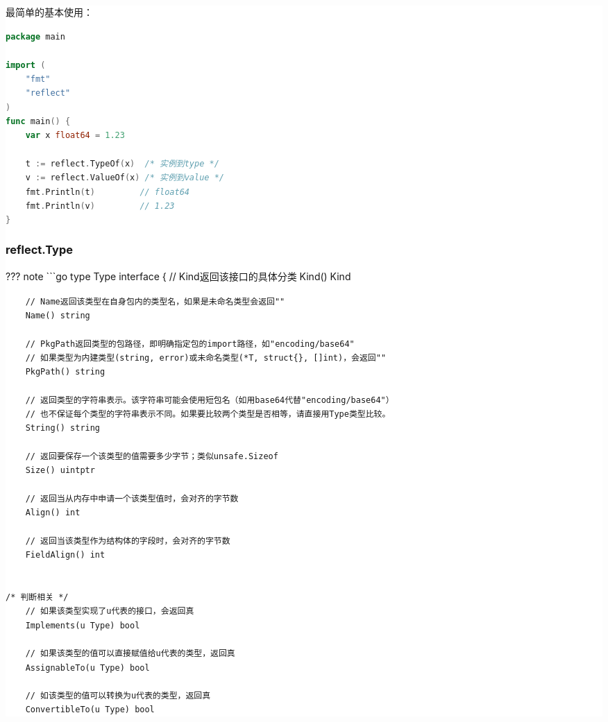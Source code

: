最简单的基本使用：
```go
package main

import (
    "fmt"
    "reflect"
)
func main() {
    var x float64 = 1.23

    t := reflect.TypeOf(x)	/* 实例到type */
    v := reflect.ValueOf(x)	/* 实例到value */
    fmt.Println(t)         // float64
    fmt.Println(v)         // 1.23
}
```

### reflect.Type
??? note
    ```go
    type Type interface {
        // Kind返回该接口的具体分类
        Kind() Kind

        // Name返回该类型在自身包内的类型名，如果是未命名类型会返回""
        Name() string

        // PkgPath返回类型的包路径，即明确指定包的import路径，如"encoding/base64"
        // 如果类型为内建类型(string, error)或未命名类型(*T, struct{}, []int)，会返回""
        PkgPath() string

        // 返回类型的字符串表示。该字符串可能会使用短包名（如用base64代替"encoding/base64"）
        // 也不保证每个类型的字符串表示不同。如果要比较两个类型是否相等，请直接用Type类型比较。
        String() string

        // 返回要保存一个该类型的值需要多少字节；类似unsafe.Sizeof
        Size() uintptr

        // 返回当从内存中申请一个该类型值时，会对齐的字节数
        Align() int

        // 返回当该类型作为结构体的字段时，会对齐的字节数
        FieldAlign() int


    /* 判断相关 */
        // 如果该类型实现了u代表的接口，会返回真
        Implements(u Type) bool

        // 如果该类型的值可以直接赋值给u代表的类型，返回真
        AssignableTo(u Type) bool

        // 如该类型的值可以转换为u代表的类型，返回真
        ConvertibleTo(u Type) bool
